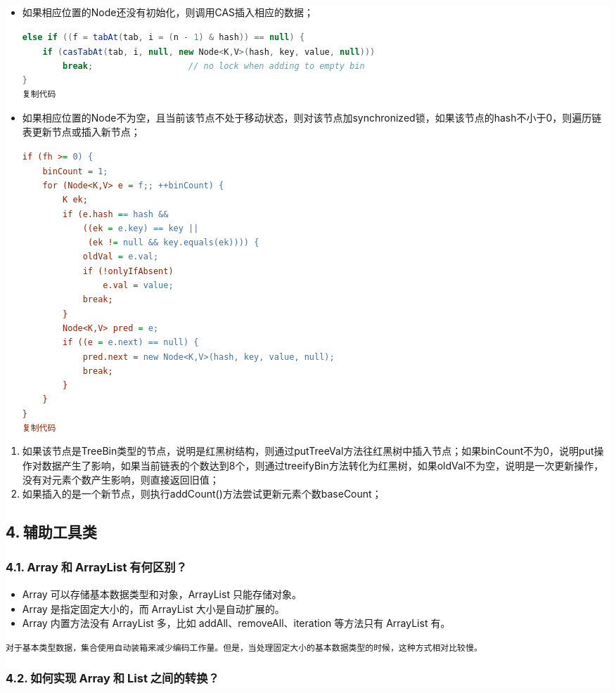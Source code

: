 - 如果相应位置的Node还没有初始化，则调用CAS插入相应的数据；

  ```csharp
  else if ((f = tabAt(tab, i = (n - 1) & hash)) == null) {
      if (casTabAt(tab, i, null, new Node<K,V>(hash, key, value, null)))
          break;                   // no lock when adding to empty bin
  }
  复制代码
  ```

- 如果相应位置的Node不为空，且当前该节点不处于移动状态，则对该节点加synchronized锁，如果该节点的hash不小于0，则遍历链表更新节点或插入新节点；

  ```ini
  if (fh >= 0) {
      binCount = 1;
      for (Node<K,V> e = f;; ++binCount) {
          K ek;
          if (e.hash == hash &&
              ((ek = e.key) == key ||
               (ek != null && key.equals(ek)))) {
              oldVal = e.val;
              if (!onlyIfAbsent)
                  e.val = value;
              break;
          }
          Node<K,V> pred = e;
          if ((e = e.next) == null) {
              pred.next = new Node<K,V>(hash, key, value, null);
              break;
          }
      }
  }
  复制代码
  ```

1. 如果该节点是TreeBin类型的节点，说明是红黑树结构，则通过putTreeVal方法往红黑树中插入节点；如果binCount不为0，说明put操作对数据产生了影响，如果当前链表的个数达到8个，则通过treeifyBin方法转化为红黑树，如果oldVal不为空，说明是一次更新操作，没有对元素个数产生影响，则直接返回旧值；
2. 如果插入的是一个新节点，则执行addCount()方法尝试更新元素个数baseCount；

##  4. <a name='-1'></a>辅助工具类

###  4.1. <a name='ArrayArrayList'></a>Array 和 ArrayList 有何区别？

- Array 可以存储基本数据类型和对象，ArrayList 只能存储对象。
- Array 是指定固定大小的，而 ArrayList 大小是自动扩展的。
- Array 内置方法没有 ArrayList 多，比如 addAll、removeAll、iteration 等方法只有 ArrayList 有。

```
对于基本类型数据，集合使用自动装箱来减少编码工作量。但是，当处理固定大小的基本数据类型的时候，这种方式相对比较慢。
```

###  4.2. <a name='ArrayList-1'></a>如何实现 Array 和 List 之间的转换？

